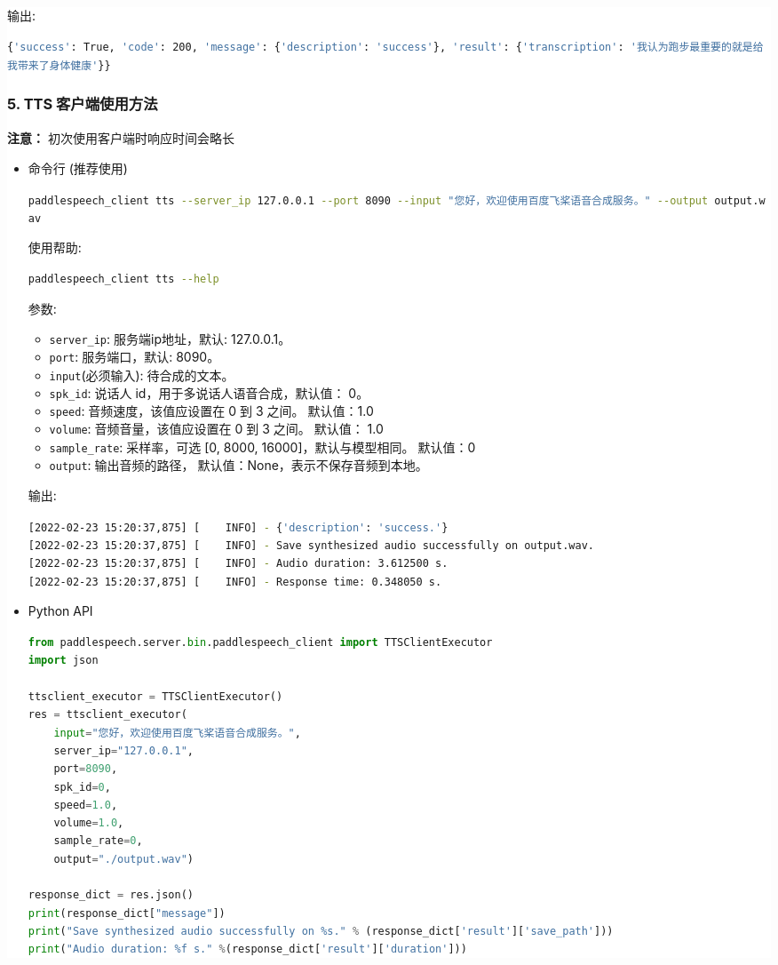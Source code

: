   ```python
  ```

  输出:
  ```bash
  {'success': True, 'code': 200, 'message': {'description': 'success'}, 'result': {'transcription': '我认为跑步最重要的就是给我带来了身体健康'}}

  ```
 
### 5. TTS 客户端使用方法
**注意：** 初次使用客户端时响应时间会略长
- 命令行 (推荐使用)

    ```bash
    paddlespeech_client tts --server_ip 127.0.0.1 --port 8090 --input "您好，欢迎使用百度飞桨语音合成服务。" --output output.wav
    ```
    使用帮助:
  
    ```bash
    paddlespeech_client tts --help
    ```

    参数:
    - `server_ip`: 服务端ip地址，默认: 127.0.0.1。
    - `port`: 服务端口，默认: 8090。
    - `input`(必须输入): 待合成的文本。
    - `spk_id`: 说话人 id，用于多说话人语音合成，默认值： 0。
    - `speed`: 音频速度，该值应设置在 0 到 3 之间。 默认值：1.0
    - `volume`: 音频音量，该值应设置在 0 到 3 之间。 默认值： 1.0
    - `sample_rate`: 采样率，可选 [0, 8000, 16000]，默认与模型相同。 默认值：0
    - `output`: 输出音频的路径， 默认值：None，表示不保存音频到本地。

    输出:
    ```bash
    [2022-02-23 15:20:37,875] [    INFO] - {'description': 'success.'}
    [2022-02-23 15:20:37,875] [    INFO] - Save synthesized audio successfully on output.wav.
    [2022-02-23 15:20:37,875] [    INFO] - Audio duration: 3.612500 s.
    [2022-02-23 15:20:37,875] [    INFO] - Response time: 0.348050 s.
    ```

- Python API
  ```python
  from paddlespeech.server.bin.paddlespeech_client import TTSClientExecutor
  import json

  ttsclient_executor = TTSClientExecutor()
  res = ttsclient_executor(
      input="您好，欢迎使用百度飞桨语音合成服务。",
      server_ip="127.0.0.1",
      port=8090,
      spk_id=0,
      speed=1.0,
      volume=1.0,
      sample_rate=0,
      output="./output.wav")

  response_dict = res.json()
  print(response_dict["message"])
  print("Save synthesized audio successfully on %s." % (response_dict['result']['save_path']))
  print("Audio duration: %f s." %(response_dict['result']['duration']))
  ```
